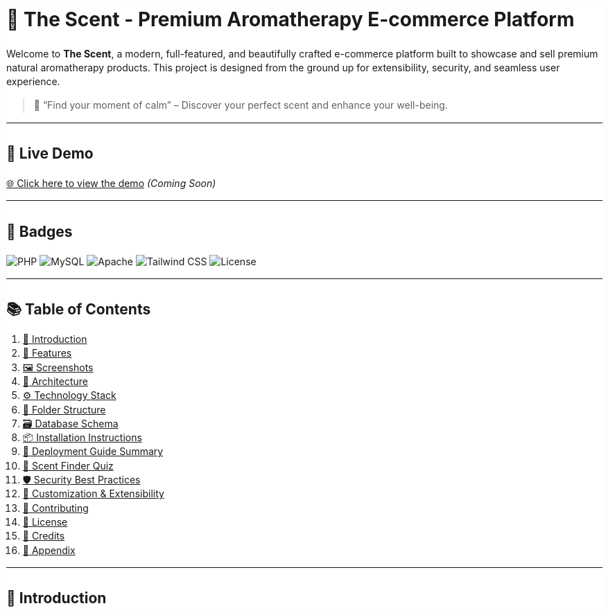 # 🌿 The Scent - Premium Aromatherapy E-commerce Platform

Welcome to **The Scent**, a modern, full-featured, and beautifully crafted e-commerce platform built to showcase and sell premium natural aromatherapy products. This project is designed from the ground up for extensibility, security, and seamless user experience.

> 🧘 “Find your moment of calm” – Discover your perfect scent and enhance your well-being.

---

## 🚀 Live Demo

[🌐 Click here to view the demo](#) *(Coming Soon)*

---

## 🔖 Badges

![PHP](https://img.shields.io/badge/PHP-8.0+-blue?logo=php)
![MySQL](https://img.shields.io/badge/MySQL-5.7+-orange?logo=mysql)
![Apache](https://img.shields.io/badge/Apache-2.4+-red?logo=apache)
![Tailwind CSS](https://img.shields.io/badge/TailwindCSS-2.x-blue?logo=tailwindcss)
![License](https://img.shields.io/badge/License-MIT-green)

---

## 📚 Table of Contents

1. [🌟 Introduction](#-introduction)
2. [🎯 Features](#-features)
3. [🖼️ Screenshots](#-screenshots)
4. [🧱 Architecture](#-system-architecture)
5. [⚙️ Technology Stack](#-technology-stack)
6. [📁 Folder Structure](#-folder-structure)
7. [🗃️ Database Schema](#-database-schema)
8. [📦 Installation Instructions](#-installation-instructions)
9. [🚀 Deployment Guide Summary](#-deployment-guide-summary)
10. [🧪 Scent Finder Quiz](#-scent-quiz)
11. [🛡️ Security Best Practices](#-security-best-practices)
12. [🔧 Customization & Extensibility](#-customization--extensibility)
13. [🤝 Contributing](#-contributing)
14. [📄 License](#-license)
15. [🙏 Credits](#-credits)
16. [📎 Appendix](#-appendix)

---

## 🌟 Introduction
